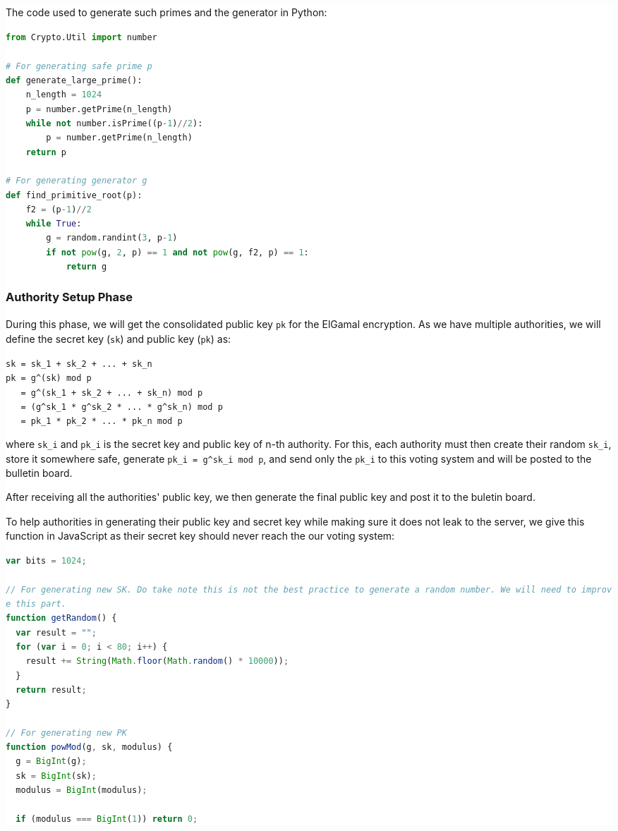The code used to generate such primes and the generator in Python:

```python
from Crypto.Util import number

# For generating safe prime p
def generate_large_prime():
    n_length = 1024
    p = number.getPrime(n_length)
    while not number.isPrime((p-1)//2):
        p = number.getPrime(n_length)
    return p

# For generating generator g
def find_primitive_root(p):
    f2 = (p-1)//2
    while True:
        g = random.randint(3, p-1)
        if not pow(g, 2, p) == 1 and not pow(g, f2, p) == 1:
            return g
```

### Authority Setup Phase

During this phase, we will get the consolidated public key `pk` for the ElGamal encryption. As we have multiple authorities, we will define the secret key (`sk`) and public key (`pk`) as:

```
sk = sk_1 + sk_2 + ... + sk_n
pk = g^(sk) mod p
   = g^(sk_1 + sk_2 + ... + sk_n) mod p
   = (g^sk_1 * g^sk_2 * ... * g^sk_n) mod p
   = pk_1 * pk_2 * ... * pk_n mod p
```

where `sk_i` and `pk_i` is the secret key and public key of n-th authority. For this, each authority must then create their random `sk_i`, store it somewhere safe, generate `pk_i = g^sk_i mod p`, and send only the `pk_i` to this voting system and will be posted to the bulletin board.

After receiving all the authorities' public key, we then generate the final public key and post it to the buletin board.

To help authorities in generating their public key and secret key while making sure it does not leak to the server, we give this function in JavaScript as their secret key should never reach the our voting system:

```javascript
var bits = 1024;

// For generating new SK. Do take note this is not the best practice to generate a random number. We will need to improve this part.
function getRandom() {
  var result = "";
  for (var i = 0; i < 80; i++) {
    result += String(Math.floor(Math.random() * 10000));
  }
  return result;
}

// For generating new PK
function powMod(g, sk, modulus) {
  g = BigInt(g);
  sk = BigInt(sk);
  modulus = BigInt(modulus);

  if (modulus === BigInt(1)) return 0;

```